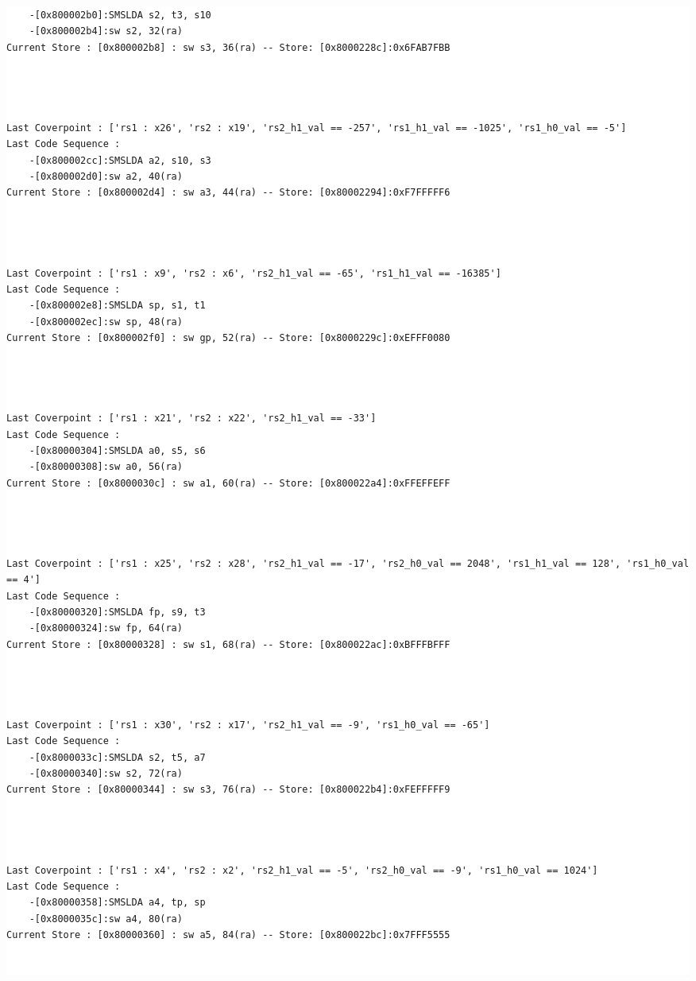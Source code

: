 ```
	-[0x800002b0]:SMSLDA s2, t3, s10
	-[0x800002b4]:sw s2, 32(ra)
Current Store : [0x800002b8] : sw s3, 36(ra) -- Store: [0x8000228c]:0x6FAB7FBB




Last Coverpoint : ['rs1 : x26', 'rs2 : x19', 'rs2_h1_val == -257', 'rs1_h1_val == -1025', 'rs1_h0_val == -5']
Last Code Sequence : 
	-[0x800002cc]:SMSLDA a2, s10, s3
	-[0x800002d0]:sw a2, 40(ra)
Current Store : [0x800002d4] : sw a3, 44(ra) -- Store: [0x80002294]:0xF7FFFFF6




Last Coverpoint : ['rs1 : x9', 'rs2 : x6', 'rs2_h1_val == -65', 'rs1_h1_val == -16385']
Last Code Sequence : 
	-[0x800002e8]:SMSLDA sp, s1, t1
	-[0x800002ec]:sw sp, 48(ra)
Current Store : [0x800002f0] : sw gp, 52(ra) -- Store: [0x8000229c]:0xEFFF0080




Last Coverpoint : ['rs1 : x21', 'rs2 : x22', 'rs2_h1_val == -33']
Last Code Sequence : 
	-[0x80000304]:SMSLDA a0, s5, s6
	-[0x80000308]:sw a0, 56(ra)
Current Store : [0x8000030c] : sw a1, 60(ra) -- Store: [0x800022a4]:0xFFEFFEFF




Last Coverpoint : ['rs1 : x25', 'rs2 : x28', 'rs2_h1_val == -17', 'rs2_h0_val == 2048', 'rs1_h1_val == 128', 'rs1_h0_val == 4']
Last Code Sequence : 
	-[0x80000320]:SMSLDA fp, s9, t3
	-[0x80000324]:sw fp, 64(ra)
Current Store : [0x80000328] : sw s1, 68(ra) -- Store: [0x800022ac]:0xBFFFBFFF




Last Coverpoint : ['rs1 : x30', 'rs2 : x17', 'rs2_h1_val == -9', 'rs1_h0_val == -65']
Last Code Sequence : 
	-[0x8000033c]:SMSLDA s2, t5, a7
	-[0x80000340]:sw s2, 72(ra)
Current Store : [0x80000344] : sw s3, 76(ra) -- Store: [0x800022b4]:0xFEFFFFF9




Last Coverpoint : ['rs1 : x4', 'rs2 : x2', 'rs2_h1_val == -5', 'rs2_h0_val == -9', 'rs1_h0_val == 1024']
Last Code Sequence : 
	-[0x80000358]:SMSLDA a4, tp, sp
	-[0x8000035c]:sw a4, 80(ra)
Current Store : [0x80000360] : sw a5, 84(ra) -- Store: [0x800022bc]:0x7FFF5555



```